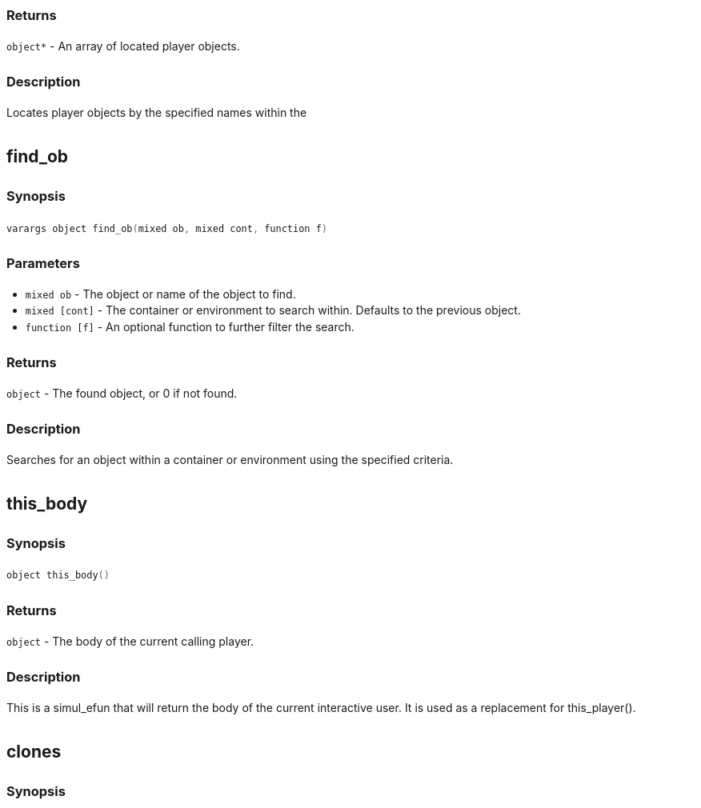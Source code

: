 ### Returns

`object*` - An array of located player objects.

### Description

Locates player objects by the specified names within the

## find_ob

### Synopsis

```c
varargs object find_ob(mixed ob, mixed cont, function f)
```

### Parameters

* `mixed ob` - The object or name of the object to find.
* `mixed [cont]` - The container or environment to search within. Defaults to the previous object.
* `function [f]` - An optional function to further filter the search.

### Returns

`object` - The found object, or 0 if not found.

### Description

Searches for an object within a container or environment
using the specified criteria.

## this_body

### Synopsis

```c
object this_body()
```

### Returns

`object` - The body of the current calling player.

### Description

This is a simul_efun that will return the body of the current
interactive user. It is used as a replacement for this_player().

## clones

### Synopsis
